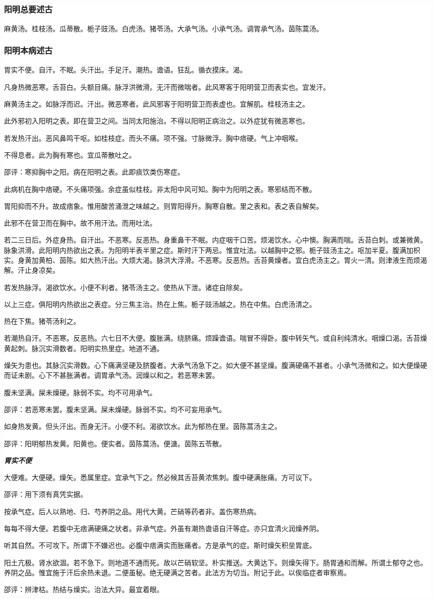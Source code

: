### 阳明总要述古  

麻黄汤。桂枝汤。瓜蒂散。栀子豉汤。白虎汤。猪苓汤。大承气汤。小承气汤。调胃承气汤。茵陈蒿汤。  

### 阳明本病述古  

胃实不便。自汗。不眠。头汗出。手足汗。潮热。谵语。狂乱。循衣摸床。渴。  

凡身热微恶寒。舌苔白。头额目痛。脉浮洪微滑。无汗而微喘者。此风寒客于阳明营卫而表实也。宜发汗。  

麻黄汤主之。如脉浮而迟。汗出。微恶寒者。此风邪客于阳明营卫而表虚也。宜解肌。桂枝汤主之。  

此外邪初入阳明之表。即在营卫之间。当同太阳施治。不得以阳明正病治之。以外症犹有微恶寒也。  

若发热汗出。恶风鼻鸣干呕。如桂枝症。而头不痛。项不强。寸脉微浮。胸中痞硬。气上冲咽喉。  

不得息者。此为胸有寒也。宜瓜蒂散吐之。  

邵评：寒抑胸中之阳。病在阳明之表。此即痰饮类伤寒症。  

此病机在胸中痞硬。不头痛项强。余症虽似桂枝。非太阳中风可知。胸中为阳明之表。寒邪结而不散。  

胃阳抑而不升。故成痞象。惟用酸苦涌泄之味越之。则胃阳得升。胸寒自散。里之表和。表之表自解矣。  

此邪不在营卫而在胸中。故不用汗法。而用吐法。  

若二三日后。外症身热。自汗出。不恶寒。反恶热。身重鼻干不眠。内症咽干口苦。烦渴饮水。心中懊。胸满而喘。舌苔白刺。或兼微黄。脉象洪滑。此阳明内热欲出之表。为阳明半表半里之症。斯时汗下两忌。惟宜吐法。以越胸中之邪。栀子豉汤主之。呕加半夏。腹满加枳实。身黄加黄柏、茵陈。如大热汗出。大烦大渴。脉洪大浮滑。不恶寒。反恶热。舌苔黄燥者。宜白虎汤主之。胃火一清。则津液生而烦渴解。汗止身凉矣。  

若发热脉浮。渴欲饮水。小便不利者。猪苓汤主之。使热从下泄。诸症自除矣。  

以上三症。俱阳明内热欲出之表症。分三焦主治。热在上焦。栀子豉汤越之。热在中焦。白虎汤清之。  

热在下焦。猪苓汤利之。  

若潮热自汗。不恶寒。反恶热。六七日不大便。腹胀满。绕脐痛。烦躁谵语。喘冒不得卧。腹中转矢气。或自利纯清水。咽燥口渴。舌苔燥黄起刺。脉沉实滑数者。阳明实热里症。地道不通。  

燥矢为患也。其脉沉实滑数。心下痛满坚硬及脐腹者。大承气汤急下之。如大便不甚坚燥。腹满硬痛不甚者。小承气汤微和之。如大便燥硬而证未剧。心下不甚胀满者。调胃承气汤。润燥以和之。若恶寒未罢。  

腹未坚满。屎未燥硬。脉弱不实。均不可用承气。  

邵评：若恶寒未罢。腹未坚满。屎未燥硬。脉弱不实。均不可妄用承气。  

如身热发黄。但头汗出。而身无汗。小便不利。渴欲饮水。此为郁热在里。茵陈蒿汤主之。  

邵评：阳明郁热发黄。阳黄也。便实者。茵陈蒿汤。便溏。茵陈五苓散。  

***胃实不便***  

大便难。大便硬。燥矢。悉属里症。宜承气下之。然必候其舌苔黄浓焦刺。腹中硬满胀痛。方可议下。  

邵评：用下须有真凭实据。  

按承气症。后人以熟地、归、芍养阴之品。用代大黄。芒硝等药者非。盖伤寒热病。  

每每不得大便。若腹中无痞满硬痛之状者。非承气症。外虽有潮热谵语自汗等症。亦只宜清火润燥养阴。  

听其自然。不可攻下。所谓下不嫌迟也。必腹中痞满实而胀痛者。方是承气的症。斯时燥矢积垒胃底。  

阳土亢极。肾水欲涸。若不急下。则地道不通而死。故以芒硝软坚。朴实推送。大黄达下。则燥矢得下。肠胃通和而解。所谓土郁夺之也。养阴之品。惟宜施于汗后余热未退。二便虽秘。绝无硬满之苦者。此法方为切当。附记于此。以俟临症者审察焉。  

邵评：辨津枯。热结与燥实。治法大异。最宜着眼。  
